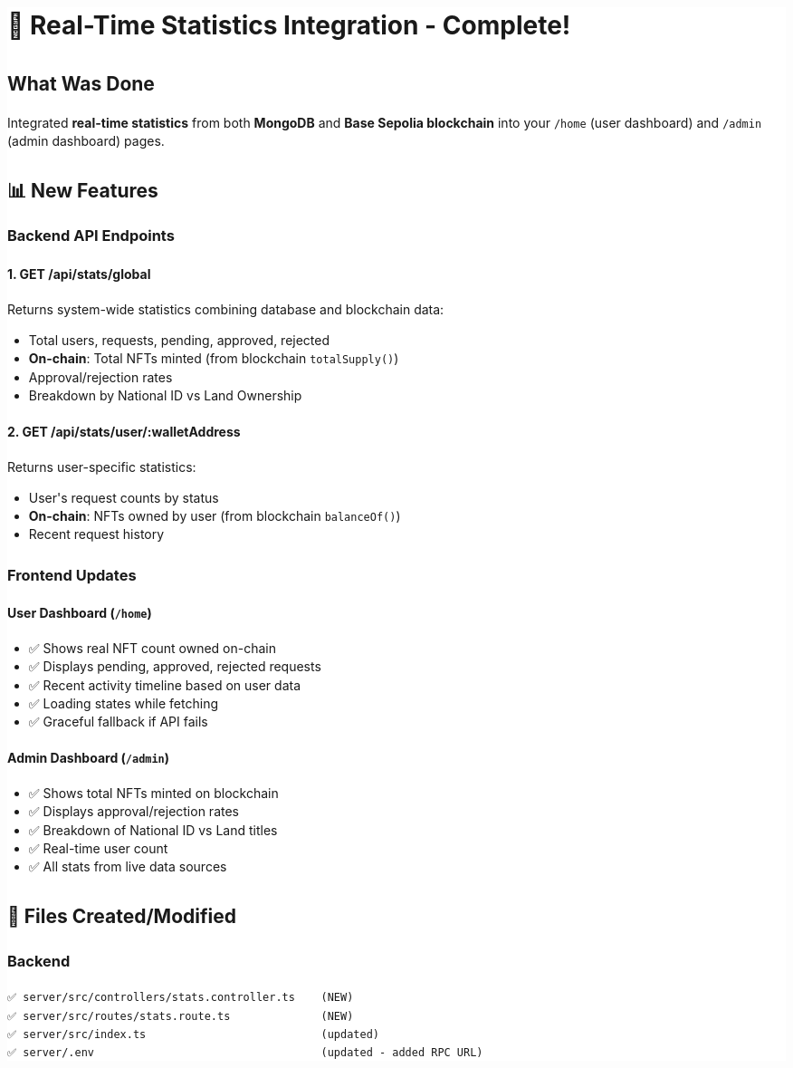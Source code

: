 # 🎉 Real-Time Statistics Integration - Complete!

## What Was Done

Integrated **real-time statistics** from both **MongoDB** and **Base Sepolia blockchain** into your `/home` (user dashboard) and `/admin` (admin dashboard) pages.

## 📊 New Features

### Backend API Endpoints

#### 1. **GET /api/stats/global**

Returns system-wide statistics combining database and blockchain data:

- Total users, requests, pending, approved, rejected
- **On-chain**: Total NFTs minted (from blockchain `totalSupply()`)
- Approval/rejection rates
- Breakdown by National ID vs Land Ownership

#### 2. **GET /api/stats/user/:walletAddress**

Returns user-specific statistics:

- User's request counts by status
- **On-chain**: NFTs owned by user (from blockchain `balanceOf()`)
- Recent request history

### Frontend Updates

#### User Dashboard (`/home`)

- ✅ Shows real NFT count owned on-chain
- ✅ Displays pending, approved, rejected requests
- ✅ Recent activity timeline based on user data
- ✅ Loading states while fetching
- ✅ Graceful fallback if API fails

#### Admin Dashboard (`/admin`)

- ✅ Shows total NFTs minted on blockchain
- ✅ Displays approval/rejection rates
- ✅ Breakdown of National ID vs Land titles
- ✅ Real-time user count
- ✅ All stats from live data sources

## 🔧 Files Created/Modified

### Backend

```
✅ server/src/controllers/stats.controller.ts    (NEW)
✅ server/src/routes/stats.route.ts              (NEW)
✅ server/src/index.ts                           (updated)
✅ server/.env                                   (updated - added RPC URL)
```
